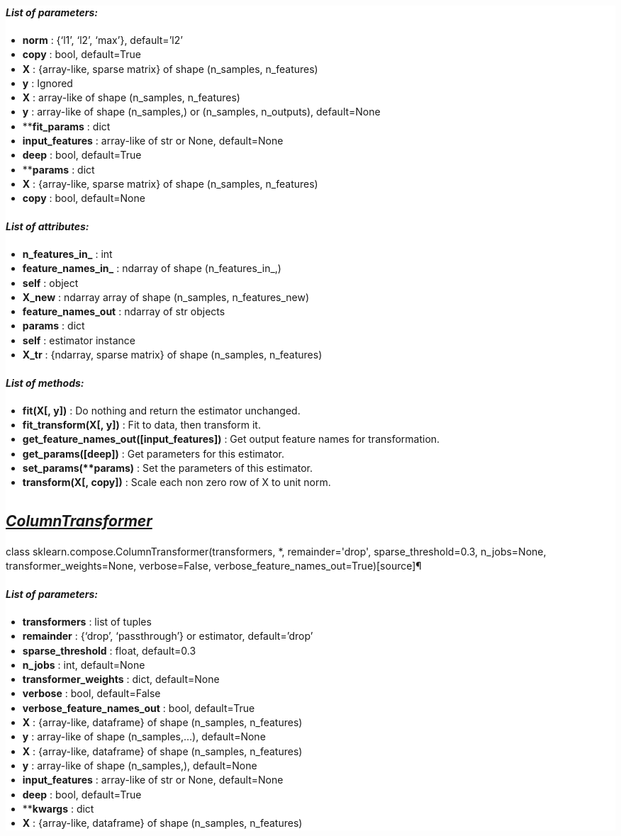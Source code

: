   #### *List of parameters:*
  - **norm** : {‘l1’, ‘l2’, ‘max’}, default=’l2’
  - **copy** : bool, default=True
  - **X** : {array-like, sparse matrix} of shape (n_samples, n_features)
  - **y** : Ignored
  - **X** : array-like of shape (n_samples, n_features)
  - **y** : array-like of shape (n_samples,) or (n_samples, n_outputs),                 default=None
  - ****fit_params** : dict
  - **input_features** : array-like of str or None, default=None
  - **deep** : bool, default=True
  - ****params** : dict
  - **X** : {array-like, sparse matrix} of shape (n_samples, n_features)
  - **copy** : bool, default=None

  #### *List of attributes:*
  - **n_features_in_** : int
  - **feature_names_in_** : ndarray of shape (n_features_in_,)
  - **self** : object
  - **X_new** : ndarray array of shape (n_samples, n_features_new)
  - **feature_names_out** : ndarray of str objects
  - **params** : dict
  - **self** : estimator instance
  - **X_tr** : {ndarray, sparse matrix} of shape (n_samples, n_features)

  #### *List of methods:*
  - **fit(X[, y])** : Do nothing and return the estimator unchanged.
  - **fit_transform(X[, y])** : Fit to data, then transform it.
  - **get_feature_names_out([input_features])** : Get output feature names for transformation.
  - **get_params([deep])** : Get parameters for this estimator.
  - **set_params(\*\*params)** : Set the parameters of this estimator.
  - **transform(X[, copy])** : Scale each non zero row of X to unit norm.


## [*ColumnTransformer*](https://scikit-learn.org/stable/modules/generated/sklearn.compose.ColumnTransformer.html)
  class sklearn.compose.ColumnTransformer(transformers, *, remainder='drop', sparse_threshold=0.3, n_jobs=None, transformer_weights=None, verbose=False, verbose_feature_names_out=True)[source]¶

  #### *List of parameters:*
  - **transformers** : list of tuples
  - **remainder** : {‘drop’, ‘passthrough’} or estimator, default=’drop’
  - **sparse_threshold** : float, default=0.3
  - **n_jobs** : int, default=None
  - **transformer_weights** : dict, default=None
  - **verbose** : bool, default=False
  - **verbose_feature_names_out** : bool, default=True
  - **X** : {array-like, dataframe} of shape (n_samples, n_features)
  - **y** : array-like of shape (n_samples,…), default=None
  - **X** : {array-like, dataframe} of shape (n_samples, n_features)
  - **y** : array-like of shape (n_samples,), default=None
  - **input_features** : array-like of str or None, default=None
  - **deep** : bool, default=True
  - ****kwargs** : dict
  - **X** : {array-like, dataframe} of shape (n_samples, n_features)
